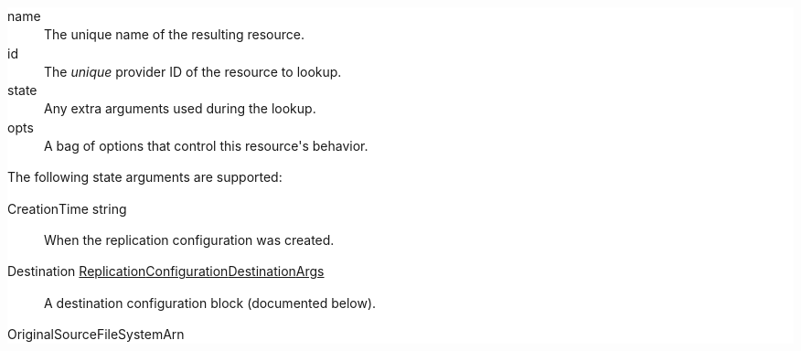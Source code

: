 </pulumi-choosable>
</div>

<div>
<pulumi-choosable type="language" values="java">

<dl class="resources-properties">
    <dt class="property-required" title="Required">
        <span>name</span>
        <span class="property-indicator"></span>
    </dt>
    <dd>The unique name of the resulting resource.</dd>
    <dt class="property-required" title="Required">
        <span>id</span>
        <span class="property-indicator"></span>
    </dt>
    <dd>The <em>unique</em> provider ID of the resource to lookup.</dd>
    <dt class="property-optional" title="Optional">
        <span>state</span>
        <span class="property-indicator"></span>
    </dt>
    <dd>Any extra arguments used during the lookup.</dd>
    <dt class="property-optional" title="Optional">
        <span>opts</span>
        <span class="property-indicator"></span>
    </dt>
    <dd>A bag of options that control this resource's behavior.</dd>
</dl>

</pulumi-choosable>
</div>

<div>
<pulumi-choosable type="language" values="typescript,javascript,python,go,csharp,java">
The following state arguments are supported:


<div>
<pulumi-choosable type="language" values="csharp">
<dl class="resources-properties"><dt class="property-optional"
            title="Optional">
        <span id="state_creationtime_csharp">
<a data-swiftype-name="resource-property" data-swiftype-type="text" href="#state_creationtime_csharp" style="color: inherit; text-decoration: inherit;">Creation<wbr>Time</a>
</span>
        <span class="property-indicator"></span>
        <span class="property-type">string</span>
    </dt>
    <dd><p>When the replication configuration was created.</p>
</dd><dt class="property-optional property-replacement"
            title="Optional">
        <span id="state_destination_csharp">
<a data-swiftype-name="resource-property" data-swiftype-type="text" href="#state_destination_csharp" style="color: inherit; text-decoration: inherit;">Destination</a>
</span>
        <span class="property-indicator"></span>
        <span class="property-type"><a href="#replicationconfigurationdestination">Replication<wbr>Configuration<wbr>Destination<wbr>Args</a></span>
    </dt>
    <dd><p>A destination configuration block (documented below).</p>
</dd><dt class="property-optional"
            title="Optional">
        <span id="state_originalsourcefilesystemarn_csharp">
<a data-swiftype-name="resource-property" data-swiftype-type="text" href="#state_originalsourcefilesystemarn_csharp" style="color: inherit; text-decoration: inherit;">Original<wbr>Source<wbr>File<wbr>System<wbr>Arn</a>